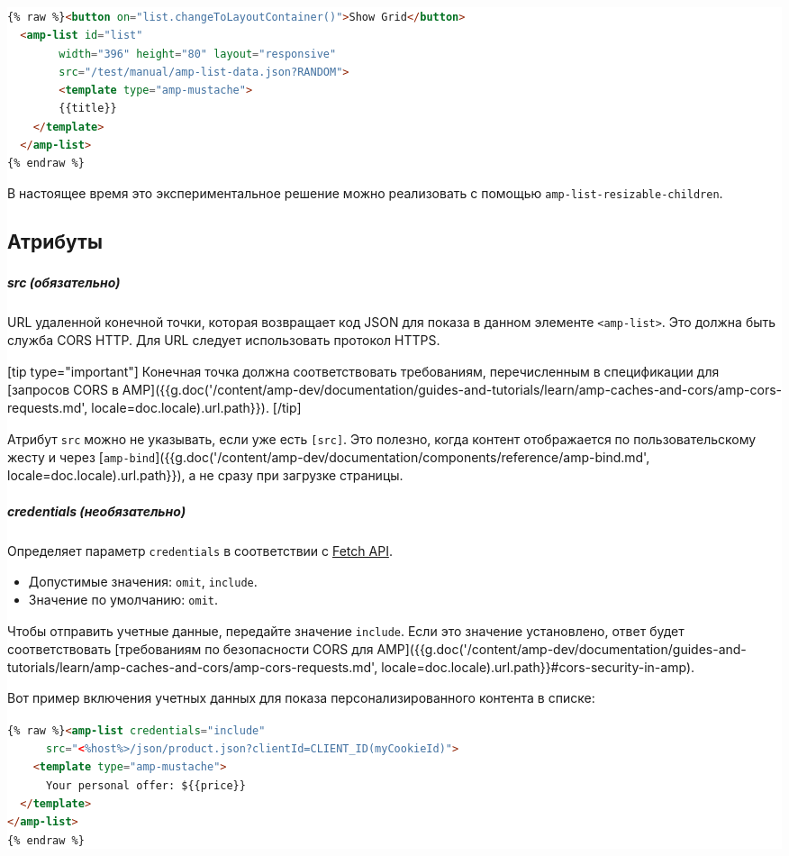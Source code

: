 ```html
{% raw %}<button on="list.changeToLayoutContainer()">Show Grid</button>
  <amp-list id="list"
        width="396" height="80" layout="responsive"
        src="/test/manual/amp-list-data.json?RANDOM">
        <template type="amp-mustache">
        {{title}}
    </template>
  </amp-list>
{% endraw %}
```

В настоящее время это экспериментальное решение можно реализовать с помощью `amp-list-resizable-children`.

## Атрибуты

##### src (обязательно)

URL удаленной конечной точки, которая возвращает код JSON для показа в данном элементе `<amp-list>`. Это должна быть служба CORS HTTP. Для URL следует использовать протокол HTTPS.

[tip type="important"]
Конечная точка должна соответствовать требованиям, перечисленным в спецификации для [запросов CORS в AMP]({{g.doc('/content/amp-dev/documentation/guides-and-tutorials/learn/amp-caches-and-cors/amp-cors-requests.md', locale=doc.locale).url.path}}).
[/tip]

Атрибут `src` можно не указывать, если уже есть `[src]`. Это полезно, когда контент отображается по пользовательскому жесту и через [`amp-bind`]({{g.doc('/content/amp-dev/documentation/components/reference/amp-bind.md', locale=doc.locale).url.path}}), а не сразу при загрузке страницы.

##### credentials (необязательно)

Определяет параметр `credentials` в соответствии с [Fetch API](https://fetch.spec.whatwg.org/).

* Допустимые значения: `omit`, `include`.
* Значение по умолчанию: `omit`.

Чтобы отправить учетные данные, передайте значение `include`. Если это значение установлено, ответ будет соответствовать [требованиям по безопасности CORS для AMP]({{g.doc('/content/amp-dev/documentation/guides-and-tutorials/learn/amp-caches-and-cors/amp-cors-requests.md', locale=doc.locale).url.path}}#cors-security-in-amp).

Вот пример включения учетных данных для показа персонализированного контента в списке:

```html
{% raw %}<amp-list credentials="include"
      src="<%host%>/json/product.json?clientId=CLIENT_ID(myCookieId)">
    <template type="amp-mustache">
      Your personal offer: ${{price}}
  </template>
</amp-list>
{% endraw %}
```
